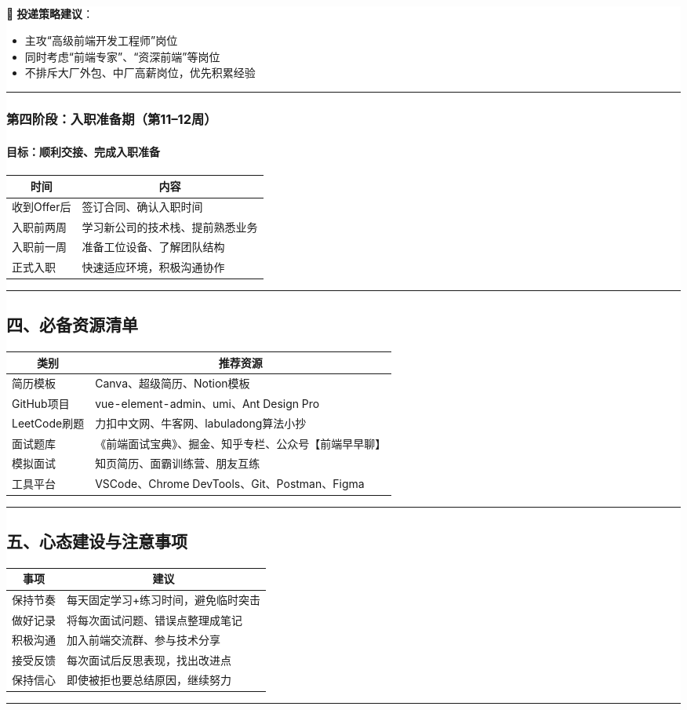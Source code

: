 📌 **投递策略建议**：
- 主攻“高级前端开发工程师”岗位
- 同时考虑“前端专家”、“资深前端”等岗位
- 不排斥大厂外包、中厂高薪岗位，优先积累经验

---

### 第四阶段：入职准备期（第11–12周）
#### 目标：顺利交接、完成入职准备

| 时间       | 内容               |
| -------- | ---------------- |
| 收到Offer后 | 签订合同、确认入职时间      |
| 入职前两周    | 学习新公司的技术栈、提前熟悉业务 |
| 入职前一周    | 准备工位设备、了解团队结构    |
| 正式入职     | 快速适应环境，积极沟通协作    |

---

## 四、必备资源清单

| 类别         | 推荐资源                                     |
| ---------- | ---------------------------------------- |
| 简历模板       | Canva、超级简历、Notion模板                      |
| GitHub项目   | vue-element-admin、umi、Ant Design Pro     |
| LeetCode刷题 | 力扣中文网、牛客网、labuladong算法小抄                 |
| 面试题库       | 《前端面试宝典》、掘金、知乎专栏、公众号【前端早早聊】              |
| 模拟面试       | 知页简历、面霸训练营、朋友互练                          |
| 工具平台       | VSCode、Chrome DevTools、Git、Postman、Figma |

---

## 五、心态建设与注意事项

| 事项 | 建议 |
|------|------|
| 保持节奏 | 每天固定学习+练习时间，避免临时突击 |
| 做好记录 | 将每次面试问题、错误点整理成笔记 |
| 积极沟通 | 加入前端交流群、参与技术分享 |
| 接受反馈 | 每次面试后反思表现，找出改进点 |
| 保持信心 | 即使被拒也要总结原因，继续努力 |

---